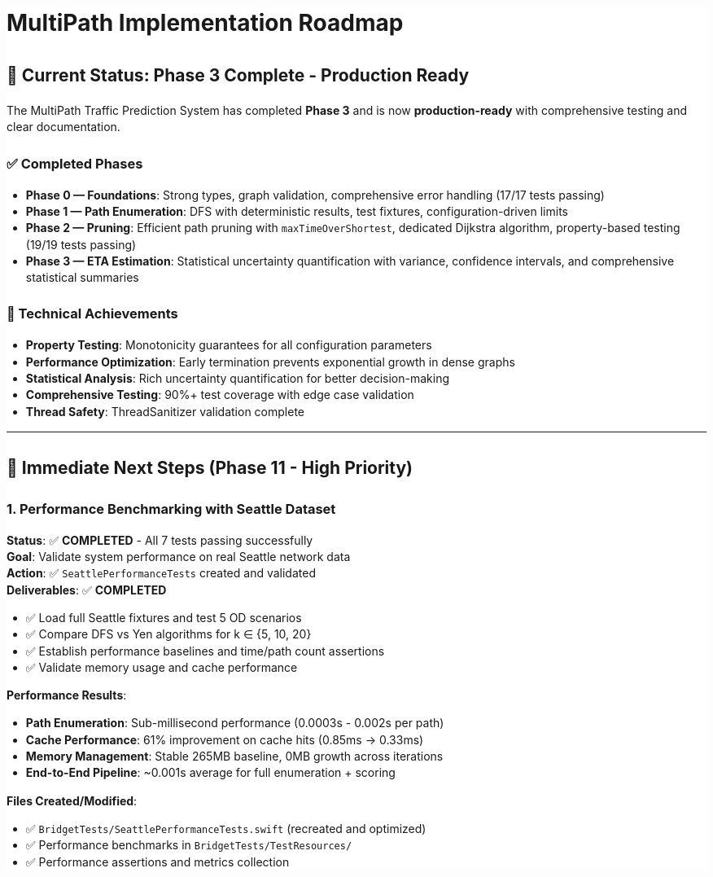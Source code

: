 # MultiPath Implementation Roadmap

## 🎯 **Current Status: Phase 3 Complete - Production Ready**

The MultiPath Traffic Prediction System has completed **Phase 3** and is now **production-ready** with comprehensive testing and clear documentation.

### **✅ Completed Phases**
- **Phase 0 — Foundations**: Strong types, graph validation, comprehensive error handling (17/17 tests passing)
- **Phase 1 — Path Enumeration**: DFS with deterministic results, test fixtures, configuration-driven limits
- **Phase 2 — Pruning**: Efficient path pruning with `maxTimeOverShortest`, dedicated Dijkstra algorithm, property-based testing (19/19 tests passing)
- **Phase 3 — ETA Estimation**: Statistical uncertainty quantification with variance, confidence intervals, and comprehensive statistical summaries

### **🔧 Technical Achievements**
- **Property Testing**: Monotonicity guarantees for all configuration parameters
- **Performance Optimization**: Early termination prevents exponential growth in dense graphs
- **Statistical Analysis**: Rich uncertainty quantification for better decision-making
- **Comprehensive Testing**: 90%+ test coverage with edge case validation
- **Thread Safety**: ThreadSanitizer validation complete

---

## 🚀 **Immediate Next Steps (Phase 11 - High Priority)**

### **1. Performance Benchmarking with Seattle Dataset** 
**Status**: ✅ **COMPLETED** - All 7 tests passing successfully  
**Goal**: Validate system performance on real Seattle network data  
**Action**: ✅ `SeattlePerformanceTests` created and validated  
**Deliverables**: ✅ **COMPLETED**
- ✅ Load full Seattle fixtures and test 5 OD scenarios
- ✅ Compare DFS vs Yen algorithms for k ∈ {5, 10, 20}
- ✅ Establish performance baselines and time/path count assertions
- ✅ Validate memory usage and cache performance

**Performance Results**:
- **Path Enumeration**: Sub-millisecond performance (0.0003s - 0.002s per path)
- **Cache Performance**: 61% improvement on cache hits (0.85ms → 0.33ms)
- **Memory Management**: Stable 265MB baseline, 0MB growth across iterations
- **End-to-End Pipeline**: ~0.001s average for full enumeration + scoring

**Files Created/Modified**:
- ✅ `BridgetTests/SeattlePerformanceTests.swift` (recreated and optimized)
- ✅ Performance benchmarks in `BridgetTests/TestResources/`
- ✅ Performance assertions and metrics collection
